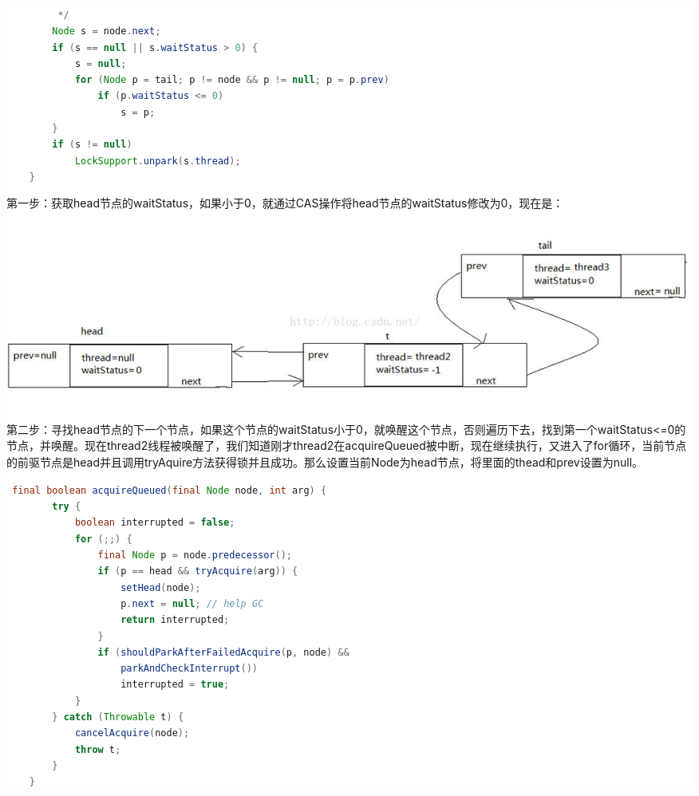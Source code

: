 ```java
         */
        Node s = node.next;
        if (s == null || s.waitStatus > 0) {
            s = null;
            for (Node p = tail; p != node && p != null; p = p.prev)
                if (p.waitStatus <= 0)
                    s = p;
        }
        if (s != null)
            LockSupport.unpark(s.thread);
    }
```
第一步：获取head节点的waitStatus，如果小于0，就通过CAS操作将head节点的waitStatus修改为0，现在是：

![图11](/img/java-8-11.jpg)

第二步：寻找head节点的下一个节点，如果这个节点的waitStatus小于0，就唤醒这个节点，否则遍历下去，找到第一个waitStatus<=0的节点，并唤醒。现在thread2线程被唤醒了，我们知道刚才thread2在acquireQueued被中断，现在继续执行，又进入了for循环，当前节点的前驱节点是head并且调用tryAquire方法获得锁并且成功。那么设置当前Node为head节点，将里面的thead和prev设置为null。

```java
 final boolean acquireQueued(final Node node, int arg) {
        try {
            boolean interrupted = false;
            for (;;) {
                final Node p = node.predecessor();
                if (p == head && tryAcquire(arg)) {
                    setHead(node);
                    p.next = null; // help GC
                    return interrupted;
                }
                if (shouldParkAfterFailedAcquire(p, node) &&
                    parkAndCheckInterrupt())
                    interrupted = true;
            }
        } catch (Throwable t) {
            cancelAcquire(node);
            throw t;
        }
    }
```
